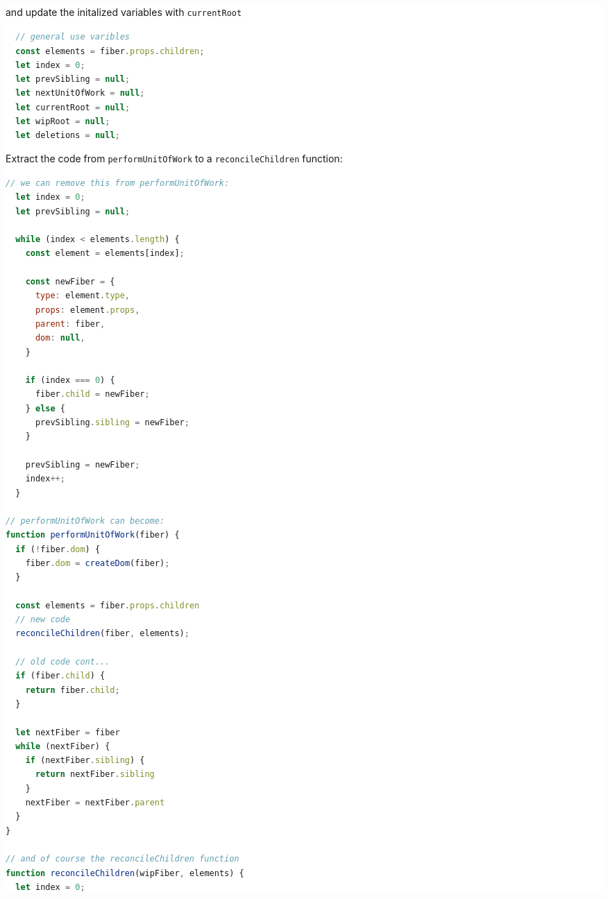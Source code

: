 and update the initalized variables with `currentRoot`
```js
  // general use varibles
  const elements = fiber.props.children;
  let index = 0;
  let prevSibling = null;
  let nextUnitOfWork = null;
  let currentRoot = null;
  let wipRoot = null;
  let deletions = null;
```

Extract the code from `performUnitOfWork` to a `reconcileChildren` function: 
```js
// we can remove this from performUnitOfWork: 
  let index = 0;
  let prevSibling = null;

  while (index < elements.length) {
    const element = elements[index];

    const newFiber = {
      type: element.type,
      props: element.props,
      parent: fiber,
      dom: null,
    }

    if (index === 0) {
      fiber.child = newFiber;
    } else {
      prevSibling.sibling = newFiber;
    }

    prevSibling = newFiber;
    index++;
  }

// performUnitOfWork can become:
function performUnitOfWork(fiber) {
  if (!fiber.dom) {
    fiber.dom = createDom(fiber);
  }

  const elements = fiber.props.children
  // new code
  reconcileChildren(fiber, elements);

  // old code cont...
  if (fiber.child) {
    return fiber.child;
  }

  let nextFiber = fiber
  while (nextFiber) {
    if (nextFiber.sibling) {
      return nextFiber.sibling
    }
    nextFiber = nextFiber.parent
  }
}

// and of course the reconcileChildren function 
function reconcileChildren(wipFiber, elements) {
  let index = 0;
```